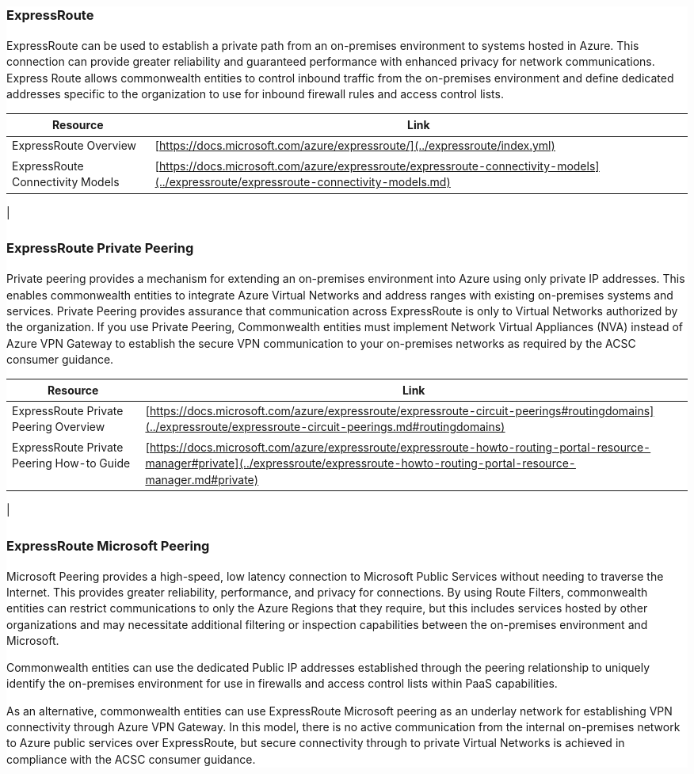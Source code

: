 ### ExpressRoute

ExpressRoute can be used to establish a private path from an on-premises environment to systems hosted in Azure. This connection can provide greater reliability and guaranteed performance with enhanced privacy for network communications. Express Route allows commonwealth entities to control inbound traffic from the on-premises environment and define dedicated addresses specific to the organization to use for inbound firewall rules and access control lists.

|Resource | Link|
|---|---|
|ExpressRoute Overview | [https://docs.microsoft.com/azure/expressroute/](../expressroute/index.yml)|
|ExpressRoute Connectivity Models | [https://docs.microsoft.com/azure/expressroute/expressroute-connectivity-models](../expressroute/expressroute-connectivity-models.md)|
|

### ExpressRoute Private Peering

Private peering provides a mechanism for extending an on-premises environment into Azure using only private IP addresses. This enables commonwealth entities to integrate Azure Virtual Networks and address ranges with existing on-premises systems and services. Private Peering provides assurance that communication across ExpressRoute is only to Virtual Networks authorized by the organization. If you use Private Peering, Commonwealth entities must implement Network Virtual Appliances (NVA) instead of Azure VPN Gateway to establish the secure VPN communication to your on-premises networks as required by the ACSC consumer guidance.

|Resource | Link|
|---|---|
|ExpressRoute Private Peering Overview | [https://docs.microsoft.com/azure/expressroute/expressroute-circuit-peerings#routingdomains](../expressroute/expressroute-circuit-peerings.md#routingdomains)|
|ExpressRoute Private Peering How-to Guide | [https://docs.microsoft.com/azure/expressroute/expressroute-howto-routing-portal-resource-manager#private](../expressroute/expressroute-howto-routing-portal-resource-manager.md#private)|
|

### ExpressRoute Microsoft Peering

Microsoft Peering provides a high-speed, low latency connection to Microsoft Public Services without needing to traverse the Internet. This provides greater reliability, performance, and privacy for connections. By using Route Filters, commonwealth entities can restrict communications to only the Azure Regions that they require, but this includes services hosted by other organizations and may necessitate additional filtering or inspection capabilities between the on-premises environment and Microsoft.

Commonwealth entities can use the dedicated Public IP addresses established through the peering relationship to uniquely identify the on-premises environment for use in firewalls and access control lists within PaaS capabilities.

As an alternative, commonwealth entities can use ExpressRoute Microsoft peering as an underlay network for establishing VPN connectivity through Azure VPN Gateway. In this model, there is no active communication from the internal on-premises network to Azure public services over ExpressRoute, but secure connectivity through to private Virtual Networks is achieved in compliance with the ACSC consumer guidance.
